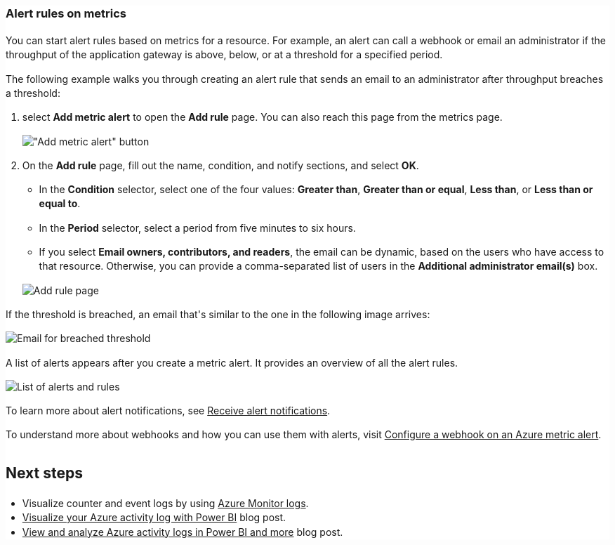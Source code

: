 ### Alert rules on metrics

You can start alert rules based on metrics for a resource. For example, an alert can call a webhook or email an administrator if the throughput of the application gateway is above, below, or at a threshold for a specified period.

The following example walks you through creating an alert rule that sends an email to an administrator after throughput breaches a threshold:

1. select **Add metric alert** to open the **Add rule** page. You can also reach this page from the metrics page.

   !["Add metric alert" button][6]

2. On the **Add rule** page, fill out the name, condition, and notify sections, and select **OK**.

   * In the **Condition** selector, select one of the four values: **Greater than**, **Greater than or equal**, **Less than**, or **Less than or equal to**.

   * In the **Period** selector, select a period from five minutes to six hours.

   * If you select **Email owners, contributors, and readers**, the email can be dynamic, based on the users who have access to that resource. Otherwise, you can provide a comma-separated list of users in the **Additional administrator email(s)** box.

   ![Add rule page][7]

If the threshold is breached, an email that's similar to the one in the following image arrives:

![Email for breached threshold][8]

A list of alerts appears after you create a metric alert. It provides an overview of all the alert rules.

![List of alerts and rules][9]

To learn more about alert notifications, see [Receive alert notifications](../azure-monitor/alerts/alerts-overview.md).

To understand more about webhooks and how you can use them with alerts, visit [Configure a webhook on an Azure metric alert](../azure-monitor/alerts/alerts-webhooks.md).

## Next steps

* Visualize counter and event logs by using [Azure Monitor logs](/previous-versions/azure/azure-monitor/insights/azure-networking-analytics).
* [Visualize your Azure activity log with Power BI](https://powerbi.microsoft.com/blog/monitor-azure-audit-logs-with-power-bi/) blog post.
* [View and analyze Azure activity logs in Power BI and more](https://azure.microsoft.com/blog/analyze-azure-audit-logs-in-powerbi-more/) blog post.

[1]: ./media/application-gateway-diagnostics/figure1.png
[2]: ./media/application-gateway-diagnostics/figure2.png
[3]: ./media/application-gateway-diagnostics/figure3.png
[4]: ./media/application-gateway-diagnostics/figure4.png
[5]: ./media/application-gateway-diagnostics/figure5.png
[6]: ./media/application-gateway-diagnostics/figure6.png
[7]: ./media/application-gateway-diagnostics/figure7.png
[8]: ./media/application-gateway-diagnostics/figure8.png
[9]: ./media/application-gateway-diagnostics/figure9.png
[10]: ./media/application-gateway-diagnostics/figure10.png
